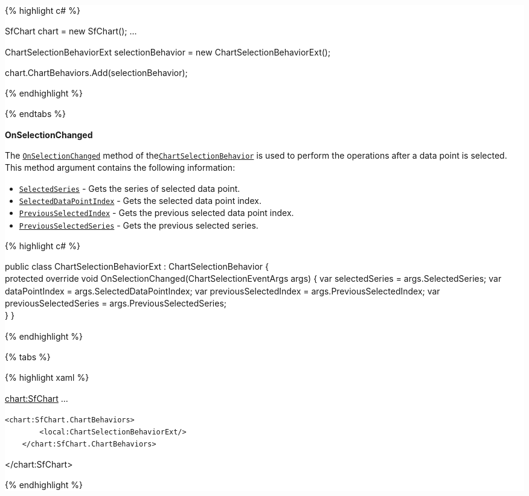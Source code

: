 {% highlight c# %}

SfChart chart = new SfChart();
...

ChartSelectionBehaviorExt selectionBehavior = new ChartSelectionBehaviorExt();

chart.ChartBehaviors.Add(selectionBehavior);

{% endhighlight %}

{% endtabs %}

**OnSelectionChanged**

The [`OnSelectionChanged`](https://help.syncfusion.com/cr/xamarin/Syncfusion.SfChart.XForms.ChartSelectionBehavior.html#Syncfusion_SfChart_XForms_ChartSelectionBehavior_OnSelectionChanged_Syncfusion_SfChart_XForms_ChartSelectionEventArgs_) method of the[`ChartSelectionBehavior`](https://help.syncfusion.com/cr/xamarin/Syncfusion.SfChart.XForms.ChartSelectionBehavior.html) is used to perform the operations after a data point is selected. This method argument contains the following information:

* [`SelectedSeries`](https://help.syncfusion.com/cr/xamarin/Syncfusion.SfChart.XForms.ChartSelectionEventArgs.html#Syncfusion_SfChart_XForms_ChartSelectionEventArgs_SelectedSeries) - Gets the series of selected data point.
* [`SelectedDataPointIndex`](https://help.syncfusion.com/cr/xamarin/Syncfusion.SfChart.XForms.ChartSelectionEventArgs.html#Syncfusion_SfChart_XForms_ChartSelectionEventArgs_SelectedDataPointIndex) - Gets the selected data point index.
* [`PreviousSelectedIndex`](https://help.syncfusion.com/cr/xamarin/Syncfusion.SfChart.XForms.ChartSelectionEventArgs.html#Syncfusion_SfChart_XForms_ChartSelectionEventArgs_PreviousSelectedIndex) - Gets the previous selected data point index.
* [`PreviousSelectedSeries`](https://help.syncfusion.com/cr/xamarin/Syncfusion.SfChart.XForms.ChartSelectionEventArgs.html#Syncfusion_SfChart_XForms_ChartSelectionEventArgs_PreviousSelectedSeries) - Gets the previous selected series.

{% highlight c# %}

public class ChartSelectionBehaviorExt : ChartSelectionBehavior
{    
        protected override void OnSelectionChanged(ChartSelectionEventArgs args)
        {
            var selectedSeries = args.SelectedSeries;
            var dataPointIndex = args.SelectedDataPointIndex;
            var previousSelectedIndex = args.PreviousSelectedIndex;
	    var previousSelectedSeries = args.PreviousSelectedSeries;	
        }
}

{% endhighlight %}

{% tabs %} 

{% highlight xaml %}

<chart:SfChart>
...

	<chart:SfChart.ChartBehaviors>
            <local:ChartSelectionBehaviorExt/>
        </chart:SfChart.ChartBehaviors>

</chart:SfChart>

{% endhighlight %}
